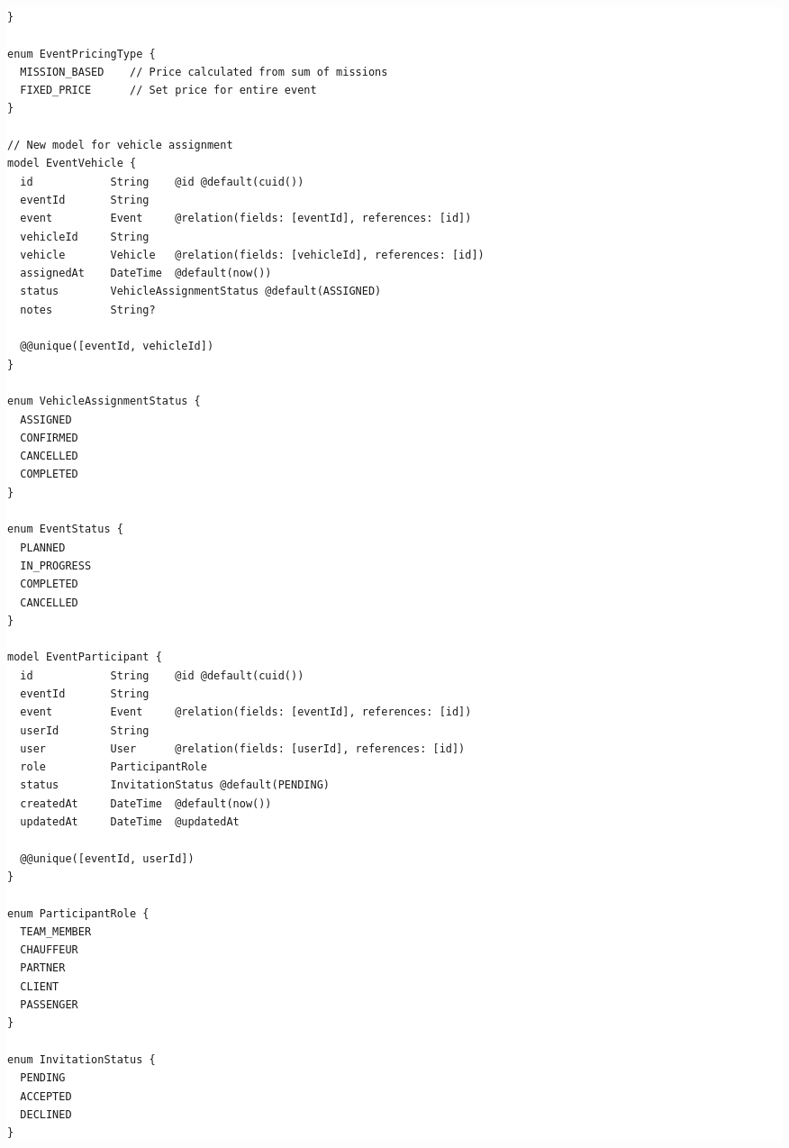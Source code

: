 ```prisma
}

enum EventPricingType {
  MISSION_BASED    // Price calculated from sum of missions
  FIXED_PRICE      // Set price for entire event
}

// New model for vehicle assignment
model EventVehicle {
  id            String    @id @default(cuid())
  eventId       String
  event         Event     @relation(fields: [eventId], references: [id])
  vehicleId     String
  vehicle       Vehicle   @relation(fields: [vehicleId], references: [id])
  assignedAt    DateTime  @default(now())
  status        VehicleAssignmentStatus @default(ASSIGNED)
  notes         String?

  @@unique([eventId, vehicleId])
}

enum VehicleAssignmentStatus {
  ASSIGNED
  CONFIRMED
  CANCELLED
  COMPLETED
}

enum EventStatus {
  PLANNED
  IN_PROGRESS
  COMPLETED
  CANCELLED
}

model EventParticipant {
  id            String    @id @default(cuid())
  eventId       String
  event         Event     @relation(fields: [eventId], references: [id])
  userId        String
  user          User      @relation(fields: [userId], references: [id])
  role          ParticipantRole
  status        InvitationStatus @default(PENDING)
  createdAt     DateTime  @default(now())
  updatedAt     DateTime  @updatedAt

  @@unique([eventId, userId])
}

enum ParticipantRole {
  TEAM_MEMBER
  CHAUFFEUR
  PARTNER
  CLIENT
  PASSENGER
}

enum InvitationStatus {
  PENDING
  ACCEPTED
  DECLINED
}
```